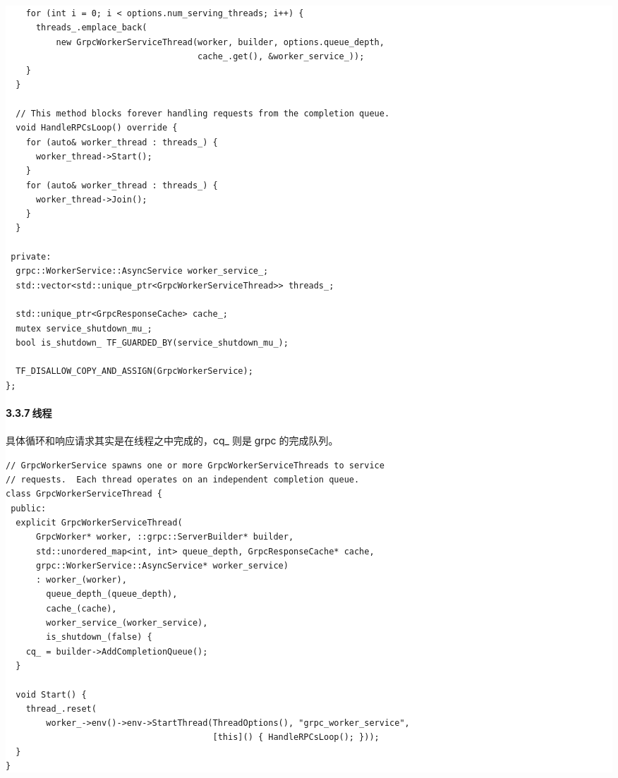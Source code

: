         for (int i = 0; i < options.num_serving_threads; i++) {
          threads_.emplace_back(
              new GrpcWorkerServiceThread(worker, builder, options.queue_depth,
                                          cache_.get(), &worker_service_));
        }
      }
    
      // This method blocks forever handling requests from the completion queue.
      void HandleRPCsLoop() override {
        for (auto& worker_thread : threads_) {
          worker_thread->Start();
        }
        for (auto& worker_thread : threads_) {
          worker_thread->Join();
        }
      }
    
     private:
      grpc::WorkerService::AsyncService worker_service_;
      std::vector<std::unique_ptr<GrpcWorkerServiceThread>> threads_;
    
      std::unique_ptr<GrpcResponseCache> cache_;
      mutex service_shutdown_mu_;
      bool is_shutdown_ TF_GUARDED_BY(service_shutdown_mu_);
    
      TF_DISALLOW_COPY_AND_ASSIGN(GrpcWorkerService);
    };
    
    

#### 3.3.7 线程

具体循环和响应请求其实是在线程之中完成的，cq\_ 则是 grpc 的完成队列。

    // GrpcWorkerService spawns one or more GrpcWorkerServiceThreads to service
    // requests.  Each thread operates on an independent completion queue.
    class GrpcWorkerServiceThread {
     public:
      explicit GrpcWorkerServiceThread(
          GrpcWorker* worker, ::grpc::ServerBuilder* builder,
          std::unordered_map<int, int> queue_depth, GrpcResponseCache* cache,
          grpc::WorkerService::AsyncService* worker_service)
          : worker_(worker),
            queue_depth_(queue_depth),
            cache_(cache),
            worker_service_(worker_service),
            is_shutdown_(false) {
        cq_ = builder->AddCompletionQueue();
      }
    
      void Start() {
        thread_.reset(
            worker_->env()->env->StartThread(ThreadOptions(), "grpc_worker_service",
                                             [this]() { HandleRPCsLoop(); }));
      }
    }
    